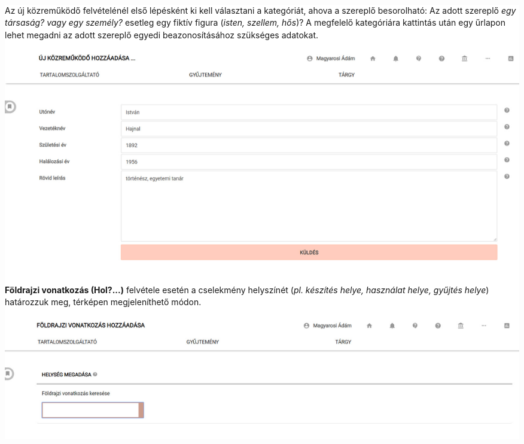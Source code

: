Az új közreműködő felvételénél első lépésként ki kell választani a kategóriát, ahova a szereplő besorolható: Az adott szereplő *egy társaság? vagy egy személy?* esetleg egy fiktív figura (*isten, szellem, hős*)? A megfelelő kategóriára kattintás után egy űrlapon lehet megadni az adott szereplő egyedi beazonosításához szükséges adatokat.

![Egy új személy típusú közreműködő adatbeviteli űrlapja](../assets/hun_new_name02.jpg)

**Földrajzi vonatkozás (Hol?...)** felvétele esetén a cselekmény helyszínét (*pl. készítés helye, használat helye, gyűjtés helye*) határozzuk meg, térképen megjeleníthető módon.

![A Hol? (földrajzi) vonatkozásra kattintás után megjelenő adatbeviteli mező](../assets/hun_new_geo01.jpg)
